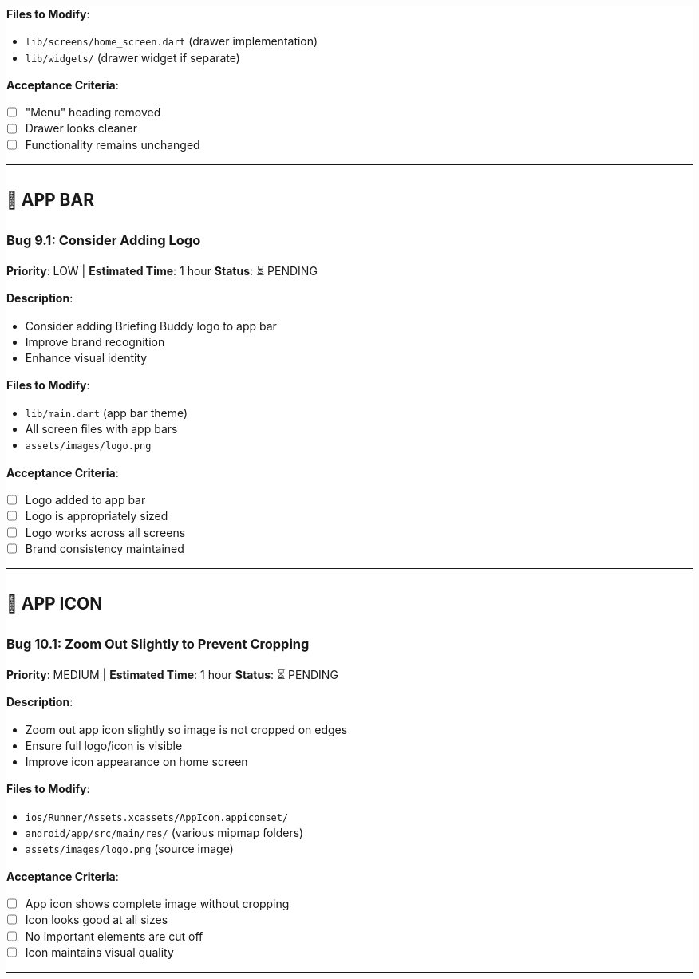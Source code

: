 **Files to Modify**:
- `lib/screens/home_screen.dart` (drawer implementation)
- `lib/widgets/` (drawer widget if separate)

**Acceptance Criteria**:
- [ ] "Menu" heading removed
- [ ] Drawer looks cleaner
- [ ] Functionality remains unchanged

---

## 📱 APP BAR

### Bug 9.1: Consider Adding Logo
**Priority**: LOW | **Estimated Time**: 1 hour
**Status**: ⏳ PENDING

**Description**: 
- Consider adding Briefing Buddy logo to app bar
- Improve brand recognition
- Enhance visual identity

**Files to Modify**:
- `lib/main.dart` (app bar theme)
- All screen files with app bars
- `assets/images/logo.png`

**Acceptance Criteria**:
- [ ] Logo added to app bar
- [ ] Logo is appropriately sized
- [ ] Logo works across all screens
- [ ] Brand consistency maintained

---

## 🎨 APP ICON

### Bug 10.1: Zoom Out Slightly to Prevent Cropping
**Priority**: MEDIUM | **Estimated Time**: 1 hour
**Status**: ⏳ PENDING

**Description**: 
- Zoom out app icon slightly so image is not cropped on edges
- Ensure full logo/icon is visible
- Improve icon appearance on home screen

**Files to Modify**:
- `ios/Runner/Assets.xcassets/AppIcon.appiconset/`
- `android/app/src/main/res/` (various mipmap folders)
- `assets/images/logo.png` (source image)

**Acceptance Criteria**:
- [ ] App icon shows complete image without cropping
- [ ] Icon looks good at all sizes
- [ ] No important elements are cut off
- [ ] Icon maintains visual quality

---